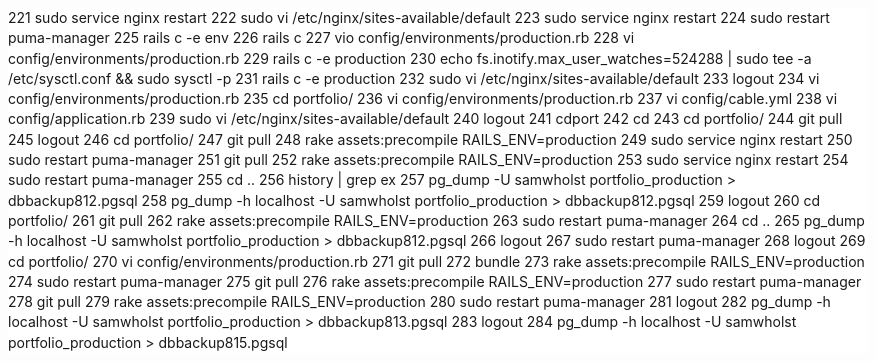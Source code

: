   221  sudo service nginx restart
  222  sudo vi /etc/nginx/sites-available/default
  223  sudo service nginx restart
  224  sudo restart puma-manager
  225  rails c -e env
  226  rails c
  227  vio config/environments/production.rb 
  228  vi config/environments/production.rb 
  229  rails c -e production
  230  echo fs.inotify.max_user_watches=524288 | sudo tee -a /etc/sysctl.conf && sudo sysctl -p
  231  rails c -e production
  232  sudo vi /etc/nginx/sites-available/default
  233  logout
  234  vi config/environments/production.rb 
  235  cd portfolio/
  236  vi config/environments/production.rb 
  237  vi config/cable.yml 
  238  vi config/application.rb 
  239  sudo vi /etc/nginx/sites-available/default
  240  logout
  241  cdport
  242  cd 
  243  cd portfolio/
  244  git pull
  245  logout
  246  cd portfolio/
  247  git pull
  248  rake assets:precompile RAILS_ENV=production
  249  sudo service nginx restart
  250  sudo restart puma-manager
  251  git pull
  252  rake assets:precompile RAILS_ENV=production
  253  sudo service nginx restart
  254  sudo restart puma-manager
  255  cd ..
  256  history | grep ex
  257  pg_dump -U samwholst portfolio_production > dbbackup812.pgsql
  258  pg_dump -h localhost -U samwholst portfolio_production > dbbackup812.pgsql
  259  logout
  260  cd portfolio/
  261  git pull
  262  rake assets:precompile RAILS_ENV=production
  263  sudo restart puma-manager
  264  cd ..
  265  pg_dump -h localhost -U samwholst portfolio_production > dbbackup812.pgsql
  266  logout
  267  sudo restart puma-manager
  268  logout
  269  cd portfolio/
  270  vi config/environments/production.rb 
  271  git pull
  272  bundle
  273  rake assets:precompile RAILS_ENV=production
  274  sudo restart puma-manager
  275  git pull
  276  rake assets:precompile RAILS_ENV=production
  277  sudo restart puma-manager
  278  git pull
  279  rake assets:precompile RAILS_ENV=production
  280  sudo restart puma-manager
  281  logout
  282  pg_dump -h localhost -U samwholst portfolio_production > dbbackup813.pgsql
  283  logout
  284  pg_dump -h localhost -U samwholst portfolio_production > dbbackup815.pgsql